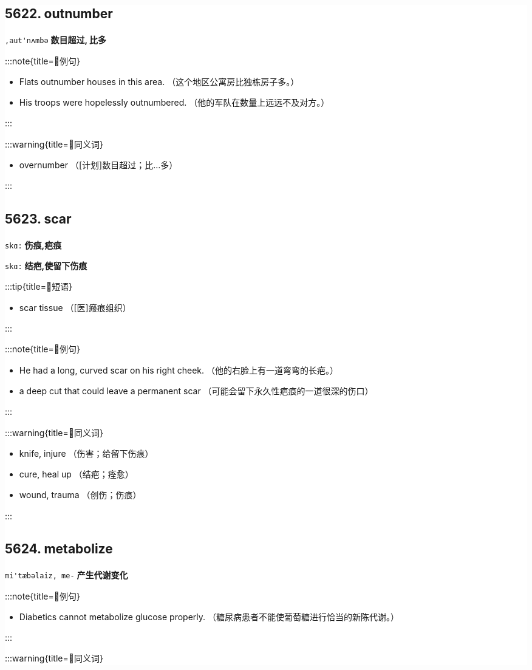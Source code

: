 
## 5622. outnumber

`,aut'nʌmbə`  **数目超过, 比多**

:::note{title=🎤例句}

- Flats outnumber houses in this area. （这个地区公寓房比独栋房子多。）

- His troops were hopelessly outnumbered. （他的军队在数量上远远不及对方。）

:::

:::warning{title=🤔同义词}

- overnumber （[计划]数目超过；比…多）

:::


## 5623. scar

`skɑ:`  **伤痕,疤痕**

`skɑ:`  **结疤,使留下伤痕**

:::tip{title=🤩短语}

- scar tissue （[医]瘢痕组织）

:::

:::note{title=🎤例句}

- He had a long, curved scar on his right cheek. （他的右脸上有一道弯弯的长疤。）

- a deep cut that could leave a permanent scar （可能会留下永久性疤痕的一道很深的伤口）

:::

:::warning{title=🤔同义词}

- knife, injure （伤害；给留下伤痕）

- cure, heal up （结疤；痊愈）

- wound, trauma （创伤；伤痕）

:::


## 5624. metabolize

`mi'tæbəlaiz, me-`  **产生代谢变化**

:::note{title=🎤例句}

- Diabetics cannot metabolize glucose properly. （糖尿病患者不能使葡萄糖进行恰当的新陈代谢。）

:::

:::warning{title=🤔同义词}
